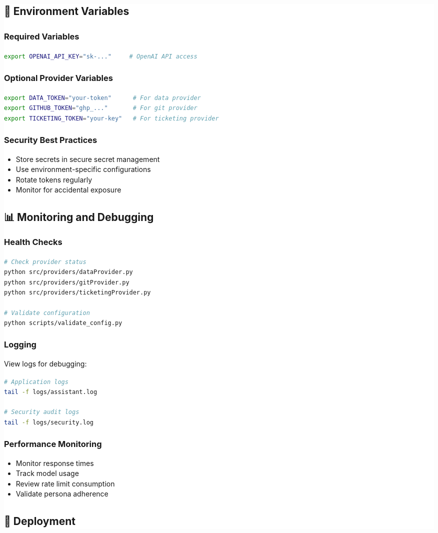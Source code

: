 ## 🔐 Environment Variables

### Required Variables
```bash
export OPENAI_API_KEY="sk-..."     # OpenAI API access
```

### Optional Provider Variables
```bash
export DATA_TOKEN="your-token"      # For data provider
export GITHUB_TOKEN="ghp_..."       # For git provider  
export TICKETING_TOKEN="your-key"   # For ticketing provider
```

### Security Best Practices
- Store secrets in secure secret management
- Use environment-specific configurations
- Rotate tokens regularly
- Monitor for accidental exposure

## 📊 Monitoring and Debugging

### Health Checks
```bash
# Check provider status
python src/providers/dataProvider.py
python src/providers/gitProvider.py
python src/providers/ticketingProvider.py

# Validate configuration
python scripts/validate_config.py
```

### Logging
View logs for debugging:
```bash
# Application logs
tail -f logs/assistant.log

# Security audit logs
tail -f logs/security.log
```

### Performance Monitoring
- Monitor response times
- Track model usage
- Review rate limit consumption
- Validate persona adherence

## 🚀 Deployment
